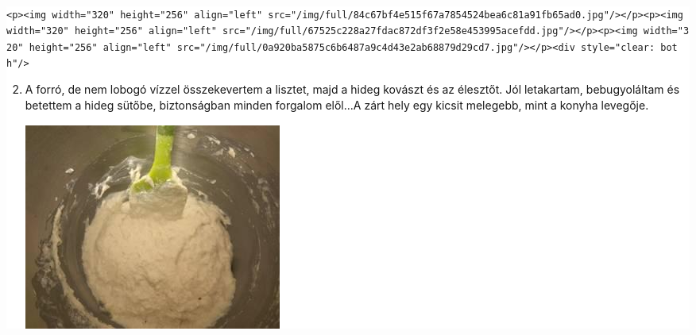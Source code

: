     <p><img width="320" height="256" align="left" src="/img/full/84c67bf4e515f67a7854524bea6c81a91fb65ad0.jpg"/></p><p><img width="320" height="256" align="left" src="/img/full/67525c228a27fdac872df3f2e58e453995acefdd.jpg"/></p><p><img width="320" height="256" align="left" src="/img/full/0a920ba5875c6b6487a9c4d43e2ab68879d29cd7.jpg"/></p><div style="clear: both"/>

2. A forró, de nem lobogó vízzel összekevertem a lisztet, majd a hideg kovászt és az élesztőt. Jól letakartam, bebugyoláltam és betettem a hideg sütőbe, biztonságban minden forgalom elől...A zárt hely egy kicsit melegebb, mint a konyha levegője.
 
    <p><img width="320" height="256" align="left" src="/img/full/ca3560108d6393900c25341918cddb5567bf06ef.jpg"/></p><div style="clear: both"/>
